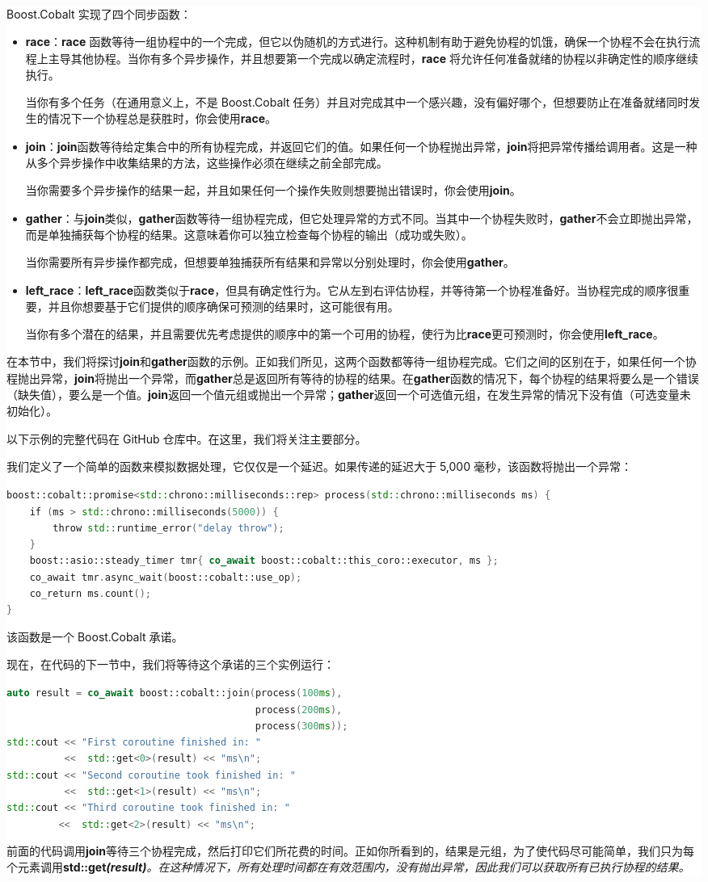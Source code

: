 Boost.Cobalt 实现了四个同步函数：

+   **race**：**race** 函数等待一组协程中的一个完成，但它以伪随机的方式进行。这种机制有助于避免协程的饥饿，确保一个协程不会在执行流程上主导其他协程。当你有多个异步操作，并且想要第一个完成以确定流程时，**race** 将允许任何准备就绪的协程以非确定性的顺序继续执行。

    当你有多个任务（在通用意义上，不是 Boost.Cobalt 任务）并且对完成其中一个感兴趣，没有偏好哪个，但想要防止在准备就绪同时发生的情况下一个协程总是获胜时，你会使用**race**。

+   **join**：**join**函数等待给定集合中的所有协程完成，并返回它们的值。如果任何一个协程抛出异常，**join**将把异常传播给调用者。这是一种从多个异步操作中收集结果的方法，这些操作必须在继续之前全部完成。

    当你需要多个异步操作的结果一起，并且如果任何一个操作失败则想要抛出错误时，你会使用**join**。

+   **gather**：与**join**类似，**gather**函数等待一组协程完成，但它处理异常的方式不同。当其中一个协程失败时，**gather**不会立即抛出异常，而是单独捕获每个协程的结果。这意味着你可以独立检查每个协程的输出（成功或失败）。

    当你需要所有异步操作都完成，但想要单独捕获所有结果和异常以分别处理时，你会使用**gather**。

+   **left_race**：**left_race**函数类似于**race**，但具有确定性行为。它从左到右评估协程，并等待第一个协程准备好。当协程完成的顺序很重要，并且你想要基于它们提供的顺序确保可预测的结果时，这可能很有用。

    当你有多个潜在的结果，并且需要优先考虑提供的顺序中的第一个可用的协程，使行为比**race**更可预测时，你会使用**left_race**。

在本节中，我们将探讨**join**和**gather**函数的示例。正如我们所见，这两个函数都等待一组协程完成。它们之间的区别在于，如果任何一个协程抛出异常，**join**将抛出一个异常，而**gather**总是返回所有等待的协程的结果。在**gather**函数的情况下，每个协程的结果将要么是一个错误（缺失值），要么是一个值。**join**返回一个值元组或抛出一个异常；**gather**返回一个可选值元组，在发生异常的情况下没有值（可选变量未初始化）。

以下示例的完整代码在 GitHub 仓库中。在这里，我们将关注主要部分。

我们定义了一个简单的函数来模拟数据处理，它仅仅是一个延迟。如果传递的延迟大于 5,000 毫秒，该函数将抛出一个异常：

```cpp
boost::cobalt::promise<std::chrono::milliseconds::rep> process(std::chrono::milliseconds ms) {
    if (ms > std::chrono::milliseconds(5000)) {
        throw std::runtime_error("delay throw");
    }
    boost::asio::steady_timer tmr{ co_await boost::cobalt::this_coro::executor, ms };
    co_await tmr.async_wait(boost::cobalt::use_op);
    co_return ms.count();
}
```

该函数是一个 Boost.Cobalt 承诺。

现在，在代码的下一节中，我们将等待这个承诺的三个实例运行：

```cpp
auto result = co_await boost::cobalt::join(process(100ms),
                                           process(200ms),
                                           process(300ms));
std::cout << "First coroutine finished in: "
          <<  std::get<0>(result) << "ms\n";
std::cout << "Second coroutine took finished in: "
          <<  std::get<1>(result) << "ms\n";
std::cout << "Third coroutine took finished in: "
         <<  std::get<2>(result) << "ms\n";
```

前面的代码调用**join**等待三个协程完成，然后打印它们所花费的时间。正如你所看到的，结果是元组，为了使代码尽可能简单，我们只为每个元素调用**std::get<i>(result)**。在这种情况下，所有处理时间都在有效范围内，没有抛出异常，因此我们可以获取所有已执行协程的结果。
